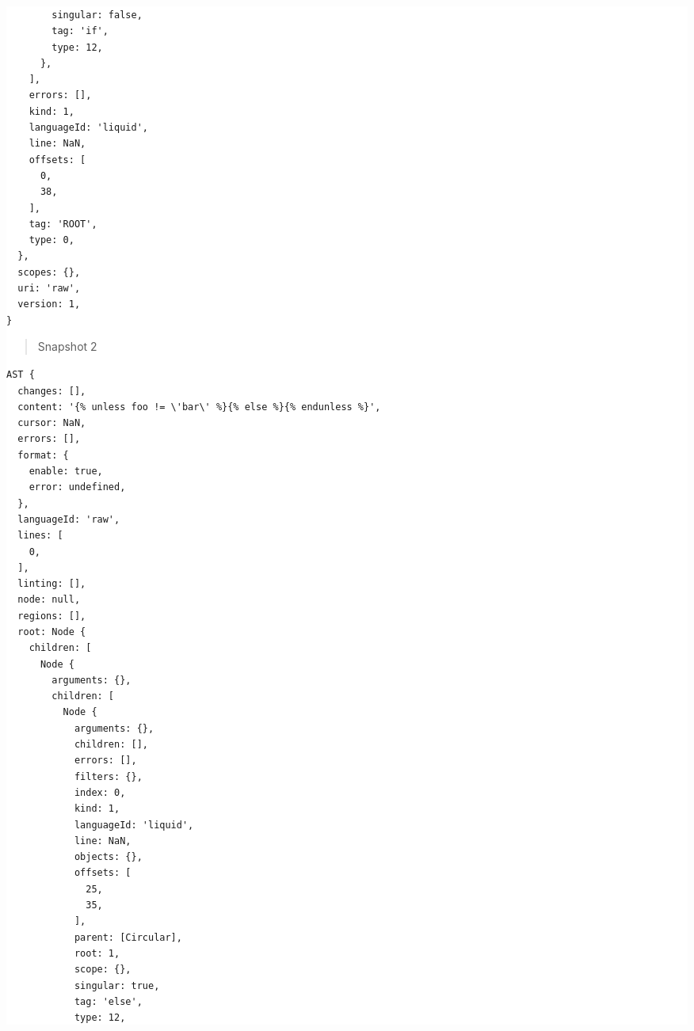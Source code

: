             singular: false,
            tag: 'if',
            type: 12,
          },
        ],
        errors: [],
        kind: 1,
        languageId: 'liquid',
        line: NaN,
        offsets: [
          0,
          38,
        ],
        tag: 'ROOT',
        type: 0,
      },
      scopes: {},
      uri: 'raw',
      version: 1,
    }

> Snapshot 2

    AST {
      changes: [],
      content: '{% unless foo != \'bar\' %}{% else %}{% endunless %}',
      cursor: NaN,
      errors: [],
      format: {
        enable: true,
        error: undefined,
      },
      languageId: 'raw',
      lines: [
        0,
      ],
      linting: [],
      node: null,
      regions: [],
      root: Node {
        children: [
          Node {
            arguments: {},
            children: [
              Node {
                arguments: {},
                children: [],
                errors: [],
                filters: {},
                index: 0,
                kind: 1,
                languageId: 'liquid',
                line: NaN,
                objects: {},
                offsets: [
                  25,
                  35,
                ],
                parent: [Circular],
                root: 1,
                scope: {},
                singular: true,
                tag: 'else',
                type: 12,